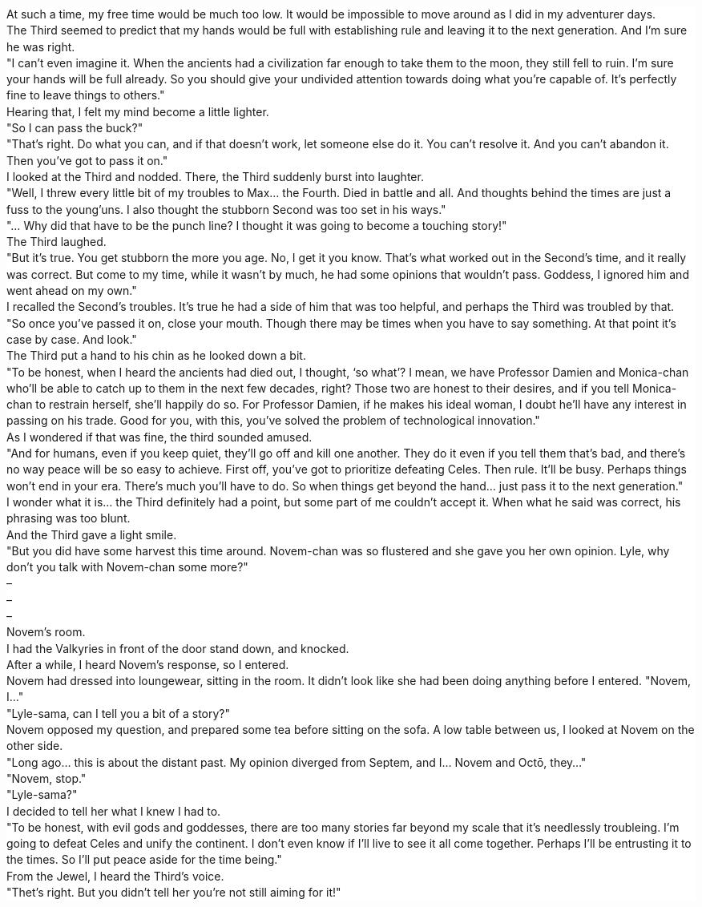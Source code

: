 At such a time, my free time would be much too low. It would be impossible to move around as I did in my adventurer days.<br/>
The Third seemed to predict that my hands would be full with establishing rule and leaving it to the next generation. And I’m sure he was right.<br/>
"I can’t even imagine it. When the ancients had a civilization far enough to take them to the moon, they still fell to ruin. I’m sure your hands will be full already. So you should give your undivided attention towards doing what you’re capable of. It’s perfectly fine to leave things to others."<br/>
Hearing that, I felt my mind become a little lighter.<br/>
"So I can pass the buck?"<br/>
"That’s right. Do what you can, and if that doesn’t work, let someone else do it. You can’t resolve it. And you can’t abandon it. Then you’ve got to pass it on."<br/>
I looked at the Third and nodded. There, the Third suddenly burst into laughter.<br/>
"Well, I threw every little bit of my troubles to Max… the Fourth. Died in battle and all. And thoughts behind the times are just a fuss to the young’uns. I also thought the stubborn Second was too set in his ways."<br/>
"… Why did that have to be the punch line? I thought it was going to become a touching story!"<br/>
The Third laughed.<br/>
"But it’s true. You get stubborn the more you age. No, I get it you know. That’s what worked out in the Second’s time, and it really was correct. But come to my time, while it wasn’t by much, he had some opinions that wouldn’t pass. Goddess, I ignored him and went ahead on my own."<br/>
I recalled the Second’s troubles. It’s true he had a side of him that was too helpful, and perhaps the Third was troubled by that.<br/>
"So once you’ve passed it on, close your mouth. Though there may be times when you have to say something. At that point it’s case by case. And look."<br/>
The Third put a hand to his chin as he looked down a bit.<br/>
"To be honest, when I heard the ancients had died out, I thought, ‘so what’? I mean, we have Professor Damien and Monica-chan who’ll be able to catch up to them in the next few decades, right? Those two are honest to their desires, and if you tell Monica-chan to restrain herself, she’ll happily do so. For Professor Damien, if he makes his ideal woman, I doubt he’ll have any interest in passing on his trade. Good for you, with this, you’ve solved the problem of technological innovation."<br/>
As I wondered if that was fine, the third sounded amused.<br/>
"And for humans, even if you keep quiet, they’ll go off and kill one another. They do it even if you tell them that’s bad, and there’s no way peace will be so easy to achieve. First off, you’ve got to prioritize defeating Celes. Then rule. It’ll be busy. Perhaps things won’t end in your era. There’s much you’ll have to do. So when things get beyond the hand… just pass it to the next generation."<br/>
I wonder what it is… the Third definitely had a point, but some part of me couldn’t accept it. When what he said was correct, his phrasing was too blunt.<br/>
And the Third gave a light smile.<br/>
"But you did have some harvest this time around. Novem-chan was so flustered and she gave you her own opinion. Lyle, why don’t you talk with Novem-chan some more?"<br/>
–<br/>
–<br/>
–<br/>
Novem’s room.<br/>
I had the Valkyries in front of the door stand down, and knocked.<br/>
After a while, I heard Novem’s response, so I entered.<br/>
Novem had dressed into loungewear, sitting in the room. It didn’t look like she had been doing anything before I entered. "Novem, I…"<br/>
"Lyle-sama, can I tell you a bit of a story?"<br/>
Novem opposed my question, and prepared some tea before sitting on the sofa. A low table between us, I looked at Novem on the other side.<br/>
"Long ago… this is about the distant past. My opinion diverged from Septem, and I… Novem and Octō, they…"<br/>
"Novem, stop."<br/>
"Lyle-sama?"<br/>
I decided to tell her what I knew I had to.<br/>
"To be honest, with evil gods and goddesses, there are too many stories far beyond my scale that it’s needlessly troubleing. I’m going to defeat Celes and unify the continent. I don’t even know if I’ll live to see it all come together. Perhaps I’ll be entrusting it to the times. So I’ll put peace aside for the time being."<br/>
From the Jewel, I heard the Third’s voice.<br/>
"Thet’s right. But you didn’t tell her you’re not still aiming for it!"<br/>